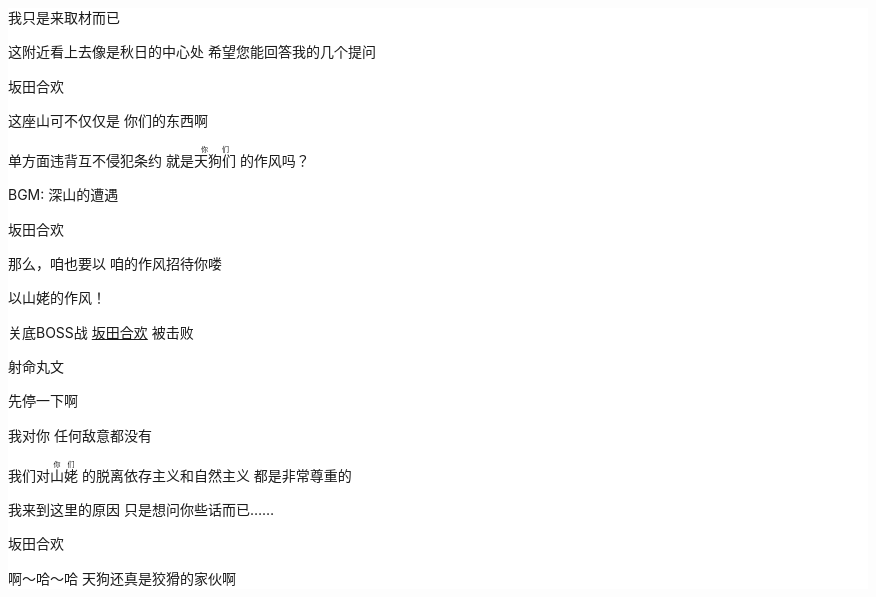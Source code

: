 我只是来取材而已
  
  
这附近看上去像是秋日的中心处
希望您能回答我的几个提问
  


[](./坂田合欢.md)坂田合欢
  
这座山可不仅仅是
你们的东西啊
  
  
单方面违背互不侵犯条约
就是<ruby><rb>天狗们</rb><rp> (</rp><rt>你们</rt><rp>) </rp></ruby>
的作风吗？
  



  
BGM: 深山的遭遇
  

  

[](./坂田合欢.md)坂田合欢
  
那么，咱也要以
咱的作风招待你喽
  
  
以山姥的作风！
  



  
关底BOSS战
[坂田合欢](./坂田合欢.md) 被击败
  

  

[](./射命丸文.md)射命丸文
  
先停一下啊
  
  
我对你
任何敌意都没有
  
  
我们对<ruby><rb>山姥</rb><rp> (</rp><rt>你们</rt><rp>) </rp></ruby>
的脱离依存主义和自然主义
都是非常尊重的
  
  
我来到这里的原因
只是想问你些话而已……
  


[](./坂田合欢.md)坂田合欢
  
啊～哈～哈
天狗还真是狡猾的家伙啊
  
  
